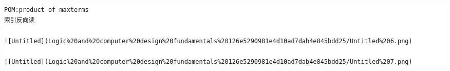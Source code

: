     POM:product of maxterms
    索引反向读
    
    ![Untitled](Logic%20and%20computer%20design%20fundamentals%20126e5290981e4d10ad7dab4e845bdd25/Untitled%206.png)
    
    ![Untitled](Logic%20and%20computer%20design%20fundamentals%20126e5290981e4d10ad7dab4e845bdd25/Untitled%207.png)
    